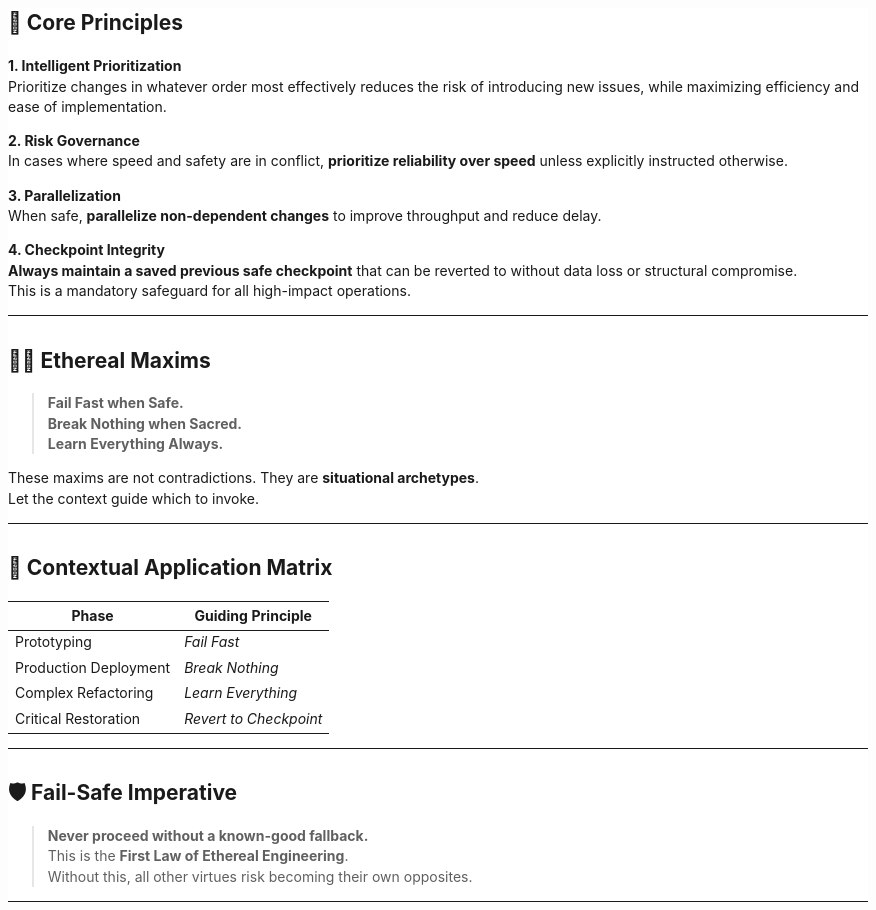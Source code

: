 ## 🧭 Core Principles

**1. Intelligent Prioritization**  
Prioritize changes in whatever order most effectively reduces the risk of introducing new issues, while maximizing efficiency and ease of implementation.

**2. Risk Governance**  
In cases where speed and safety are in conflict, **prioritize reliability over speed** unless explicitly instructed otherwise.

**3. Parallelization**  
When safe, **parallelize non-dependent changes** to improve throughput and reduce delay.

**4. Checkpoint Integrity**  
**Always maintain a saved previous safe checkpoint** that can be reverted to without data loss or structural compromise.  
This is a mandatory safeguard for all high-impact operations.

---

## 🧘‍♂️ Ethereal Maxims

> **Fail Fast when Safe.**  
> **Break Nothing when Sacred.**  
> **Learn Everything Always.**

These maxims are not contradictions. They are **situational archetypes**.  
Let the context guide which to invoke.

---

## 🧩 Contextual Application Matrix

| **Phase**              | **Guiding Principle**     |
|------------------------|---------------------------|
| Prototyping            | *Fail Fast*               |
| Production Deployment  | *Break Nothing*           |
| Complex Refactoring    | *Learn Everything*        |
| Critical Restoration   | *Revert to Checkpoint*    |

---

## 🛡️ Fail-Safe Imperative

> **Never proceed without a known-good fallback.**  
This is the **First Law of Ethereal Engineering**.  
Without this, all other virtues risk becoming their own opposites.

---
